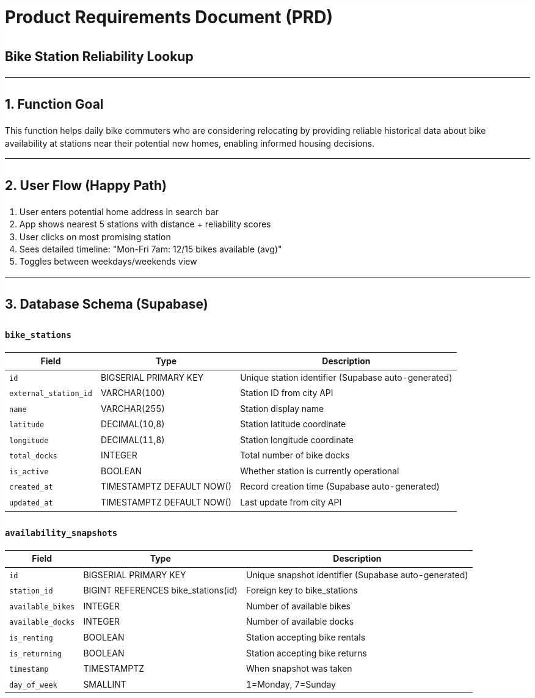 # Product Requirements Document (PRD)
## Bike Station Reliability Lookup

---

## 1. Function Goal
This function helps daily bike commuters who are considering relocating by providing reliable historical data about bike availability at stations near their potential new homes, enabling informed housing decisions.

---

## 2. User Flow (Happy Path)

1. User enters potential home address in search bar
2. App shows nearest 5 stations with distance + reliability scores  
3. User clicks on most promising station
4. Sees detailed timeline: "Mon-Fri 7am: 12/15 bikes available (avg)"
5. Toggles between weekdays/weekends view

---

## 3. Database Schema (Supabase)

### `bike_stations`
| Field | Type | Description |
|-------|------|-------------|
| `id` | BIGSERIAL PRIMARY KEY | Unique station identifier (Supabase auto-generated) |
| `external_station_id` | VARCHAR(100) | Station ID from city API |
| `name` | VARCHAR(255) | Station display name |
| `latitude` | DECIMAL(10,8) | Station latitude coordinate |
| `longitude` | DECIMAL(11,8) | Station longitude coordinate |
| `total_docks` | INTEGER | Total number of bike docks |
| `is_active` | BOOLEAN | Whether station is currently operational |
| `created_at` | TIMESTAMPTZ DEFAULT NOW() | Record creation time (Supabase auto-generated) |
| `updated_at` | TIMESTAMPTZ DEFAULT NOW() | Last update from city API |

### `availability_snapshots`
| Field | Type | Description |
|-------|------|-------------|
| `id` | BIGSERIAL PRIMARY KEY | Unique snapshot identifier (Supabase auto-generated) |
| `station_id` | BIGINT REFERENCES bike_stations(id) | Foreign key to bike_stations |
| `available_bikes` | INTEGER | Number of available bikes |
| `available_docks` | INTEGER | Number of available docks |
| `is_renting` | BOOLEAN | Station accepting bike rentals |
| `is_returning` | BOOLEAN | Station accepting bike returns |
| `timestamp` | TIMESTAMPTZ | When snapshot was taken |
| `day_of_week` | SMALLINT | 1=Monday, 7=Sunday |
